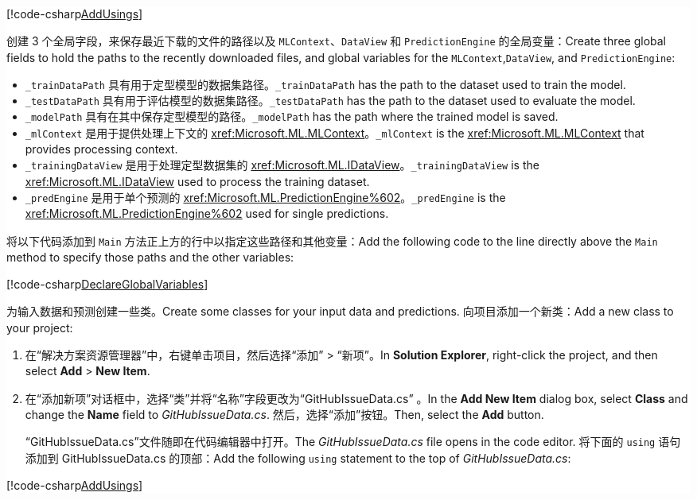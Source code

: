 [!code-csharp[AddUsings](~/samples/snippets/machine-learning/GitHubIssueClassification/csharp/Program.cs#AddUsings)]

<span data-ttu-id="b2392-141">创建 3 个全局字段，来保存最近下载的文件的路径以及 `MLContext`、`DataView` 和 `PredictionEngine` 的全局变量：</span><span class="sxs-lookup"><span data-stu-id="b2392-141">Create three global fields to hold the paths to the recently downloaded files, and global variables for the `MLContext`,`DataView`, and `PredictionEngine`:</span></span>

* <span data-ttu-id="b2392-142">`_trainDataPath` 具有用于定型模型的数据集路径。</span><span class="sxs-lookup"><span data-stu-id="b2392-142">`_trainDataPath` has the path to the dataset used to train the model.</span></span>
* <span data-ttu-id="b2392-143">`_testDataPath` 具有用于评估模型的数据集路径。</span><span class="sxs-lookup"><span data-stu-id="b2392-143">`_testDataPath` has the path to the dataset used to evaluate the model.</span></span>
* <span data-ttu-id="b2392-144">`_modelPath` 具有在其中保存定型模型的路径。</span><span class="sxs-lookup"><span data-stu-id="b2392-144">`_modelPath` has the path where the trained model is saved.</span></span>
* <span data-ttu-id="b2392-145">`_mlContext` 是用于提供处理上下文的 <xref:Microsoft.ML.MLContext>。</span><span class="sxs-lookup"><span data-stu-id="b2392-145">`_mlContext` is the <xref:Microsoft.ML.MLContext> that provides processing context.</span></span>
* <span data-ttu-id="b2392-146">`_trainingDataView` 是用于处理定型数据集的 <xref:Microsoft.ML.IDataView>。</span><span class="sxs-lookup"><span data-stu-id="b2392-146">`_trainingDataView` is the <xref:Microsoft.ML.IDataView> used to process the training dataset.</span></span>
* <span data-ttu-id="b2392-147">`_predEngine` 是用于单个预测的 <xref:Microsoft.ML.PredictionEngine%602>。</span><span class="sxs-lookup"><span data-stu-id="b2392-147">`_predEngine` is the <xref:Microsoft.ML.PredictionEngine%602> used for single predictions.</span></span>

<span data-ttu-id="b2392-148">将以下代码添加到 `Main` 方法正上方的行中以指定这些路径和其他变量：</span><span class="sxs-lookup"><span data-stu-id="b2392-148">Add the following code to the line directly above the `Main` method to specify those paths and the other variables:</span></span>

[!code-csharp[DeclareGlobalVariables](~/samples/snippets/machine-learning/GitHubIssueClassification/csharp/Program.cs#DeclareGlobalVariables)]

<span data-ttu-id="b2392-149">为输入数据和预测创建一些类。</span><span class="sxs-lookup"><span data-stu-id="b2392-149">Create some classes for your input data and predictions.</span></span> <span data-ttu-id="b2392-150">向项目添加一个新类：</span><span class="sxs-lookup"><span data-stu-id="b2392-150">Add a new class to your project:</span></span>

1. <span data-ttu-id="b2392-151">在“解决方案资源管理器”中，右键单击项目，然后选择“添加” > “新项”。</span><span class="sxs-lookup"><span data-stu-id="b2392-151">In **Solution Explorer**, right-click the project, and then select **Add** > **New Item**.</span></span>

1. <span data-ttu-id="b2392-152">在“添加新项”对话框中，选择“类”并将“名称”字段更改为“GitHubIssueData.cs”  。</span><span class="sxs-lookup"><span data-stu-id="b2392-152">In the **Add New Item** dialog box, select **Class** and change the **Name** field to *GitHubIssueData.cs*.</span></span> <span data-ttu-id="b2392-153">然后，选择“添加”按钮。</span><span class="sxs-lookup"><span data-stu-id="b2392-153">Then, select the **Add** button.</span></span>

    <span data-ttu-id="b2392-154">“GitHubIssueData.cs”文件随即在代码编辑器中打开。</span><span class="sxs-lookup"><span data-stu-id="b2392-154">The *GitHubIssueData.cs* file opens in the code editor.</span></span> <span data-ttu-id="b2392-155">将下面的 `using` 语句添加到 GitHubIssueData.cs 的顶部：</span><span class="sxs-lookup"><span data-stu-id="b2392-155">Add the following `using` statement to the top of *GitHubIssueData.cs*:</span></span>

[!code-csharp[AddUsings](~/samples/snippets/machine-learning/GitHubIssueClassification/csharp/GitHubIssueData.cs#AddUsings)]
